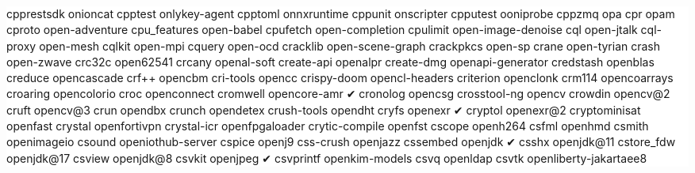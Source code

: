 cpprestsdk                               onioncat
cpptest                                  onlykey-agent
cpptoml                                  onnxruntime
cppunit                                  onscripter
cpputest                                 ooniprobe
cppzmq                                   opa
cpr                                      opam
cproto                                   open-adventure
cpu_features                             open-babel
cpufetch                                 open-completion
cpulimit                                 open-image-denoise
cql                                      open-jtalk
cql-proxy                                open-mesh
cqlkit                                   open-mpi
cquery                                   open-ocd
cracklib                                 open-scene-graph
crackpkcs                                open-sp
crane                                    open-tyrian
crash                                    open-zwave
crc32c                                   open62541
crcany                                   openal-soft
create-api                               openalpr
create-dmg                               openapi-generator
credstash                                openblas
creduce                                  opencascade
crf++                                    opencbm
cri-tools                                opencc
crispy-doom                              opencl-headers
criterion                                openclonk
crm114                                   opencoarrays
croaring                                 opencolorio
croc                                     openconnect
cromwell                                 <span class="ansi-bold">opencore-amr </span><span class="ansi-green-intense-fg ansi-bold">✔</span>
cronolog                                 opencsg
crosstool-ng                             opencv
crowdin                                  opencv@2
cruft                                    opencv@3
crun                                     opendbx
crunch                                   opendetex
crush-tools                              opendht
cryfs                                    <span class="ansi-bold">openexr </span><span class="ansi-green-intense-fg ansi-bold">✔</span>
cryptol                                  openexr@2
cryptominisat                            openfast
crystal                                  openfortivpn
crystal-icr                              openfpgaloader
crytic-compile                           openfst
cscope                                   openh264
csfml                                    openhmd
csmith                                   openimageio
csound                                   openiothub-server
cspice                                   openj9
css-crush                                openjazz
cssembed                                 <span class="ansi-bold">openjdk </span><span class="ansi-green-intense-fg ansi-bold">✔</span>
csshx                                    openjdk@11
cstore_fdw                               openjdk@17
csview                                   openjdk@8
csvkit                                   <span class="ansi-bold">openjpeg </span><span class="ansi-green-intense-fg ansi-bold">✔</span>
csvprintf                                openkim-models
csvq                                     openldap
csvtk                                    openliberty-jakartaee8